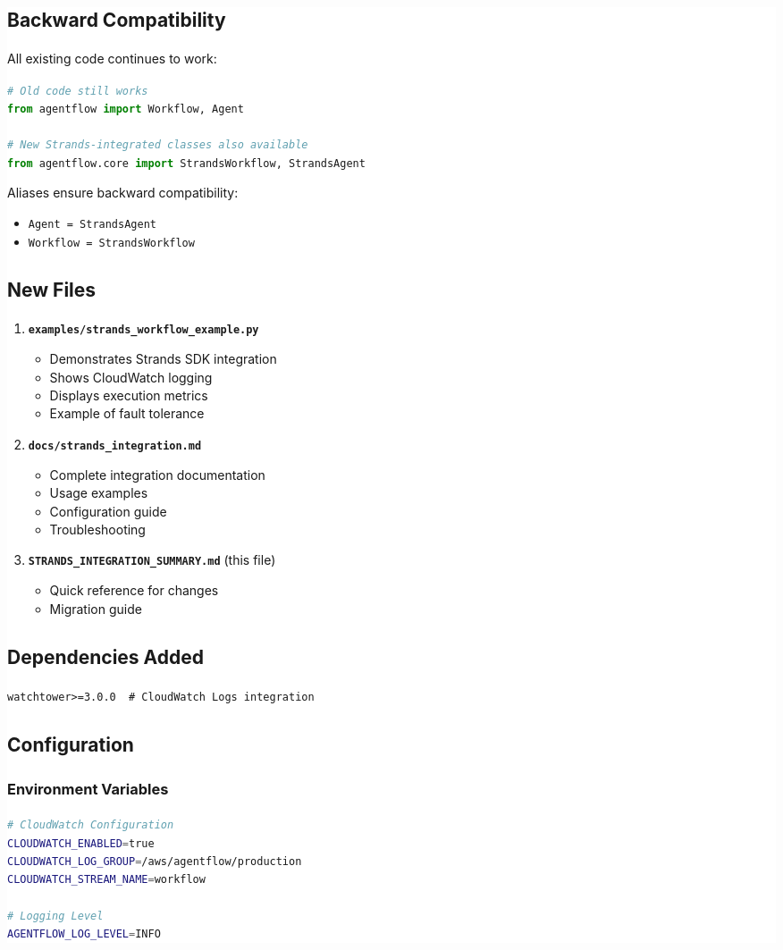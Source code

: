 ## Backward Compatibility

All existing code continues to work:

```python
# Old code still works
from agentflow import Workflow, Agent

# New Strands-integrated classes also available
from agentflow.core import StrandsWorkflow, StrandsAgent
```

Aliases ensure backward compatibility:
- `Agent = StrandsAgent`
- `Workflow = StrandsWorkflow`

## New Files

1. **`examples/strands_workflow_example.py`**
   - Demonstrates Strands SDK integration
   - Shows CloudWatch logging
   - Displays execution metrics
   - Example of fault tolerance

2. **`docs/strands_integration.md`**
   - Complete integration documentation
   - Usage examples
   - Configuration guide
   - Troubleshooting

3. **`STRANDS_INTEGRATION_SUMMARY.md`** (this file)
   - Quick reference for changes
   - Migration guide

## Dependencies Added

```txt
watchtower>=3.0.0  # CloudWatch Logs integration
```

## Configuration

### Environment Variables

```bash
# CloudWatch Configuration
CLOUDWATCH_ENABLED=true
CLOUDWATCH_LOG_GROUP=/aws/agentflow/production
CLOUDWATCH_STREAM_NAME=workflow

# Logging Level
AGENTFLOW_LOG_LEVEL=INFO
```
